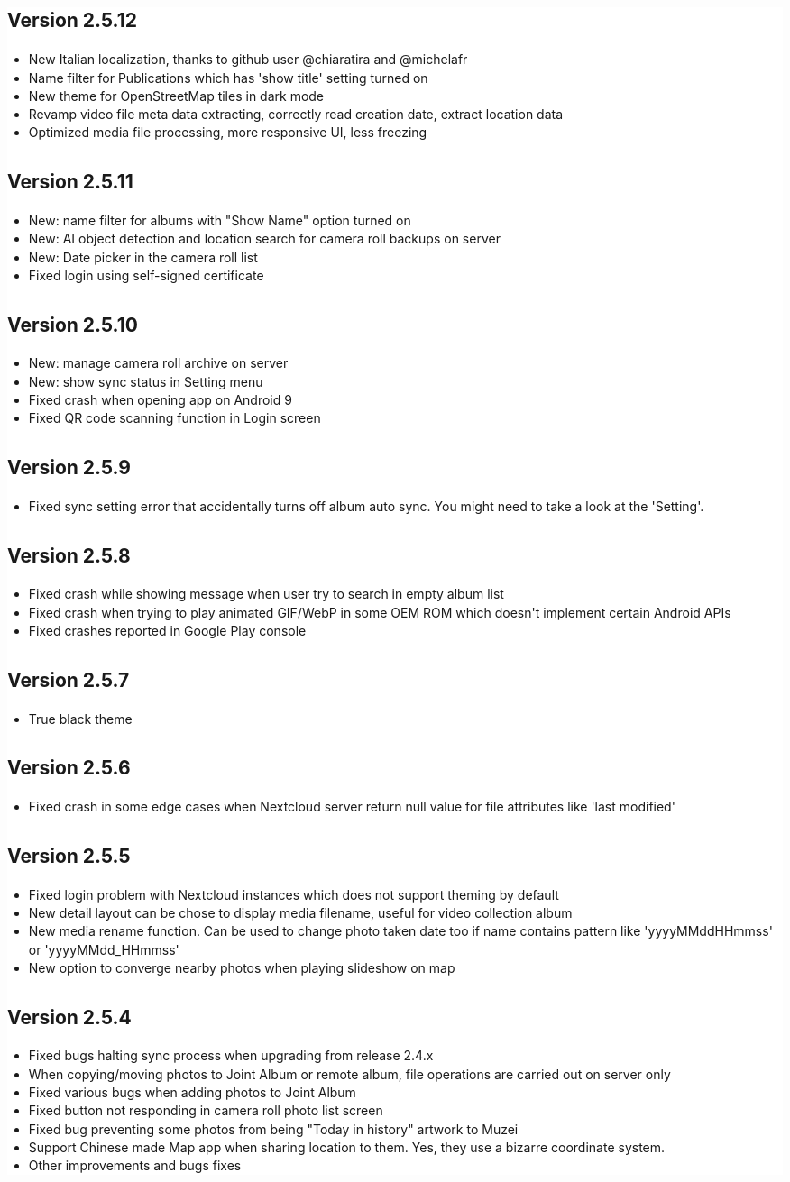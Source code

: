 ## Version 2.5.12
* New Italian localization, thanks to github user @chiaratira and @michelafr
* Name filter for Publications which has 'show title' setting turned on
* New theme for OpenStreetMap tiles in dark mode
* Revamp video file meta data extracting, correctly read creation date, extract location data
* Optimized media file processing, more responsive UI, less freezing

## Version 2.5.11
* New: name filter for albums with "Show Name" option turned on
* New: AI object detection and location search for camera roll backups on server
* New: Date picker in the camera roll list
* Fixed login using self-signed certificate

## Version 2.5.10
* New: manage camera roll archive on server
* New: show sync status in Setting menu
* Fixed crash when opening app on Android 9
* Fixed QR code scanning function in Login screen

## Version 2.5.9
* Fixed sync setting error that accidentally turns off album auto sync. You might need to take a look at the 'Setting'.

## Version 2.5.8
* Fixed crash while showing message when user try to search in empty album list
* Fixed crash when trying to play animated GIF/WebP in some OEM ROM which doesn't implement certain Android APIs
* Fixed crashes reported in Google Play console

## Version 2.5.7
* True black theme

## Version 2.5.6
* Fixed crash in some edge cases when Nextcloud server return null value for file attributes like 'last modified'

## Version 2.5.5
* Fixed login problem with Nextcloud instances which does not support theming by default
* New detail layout can be chose to display media filename, useful for video collection album
* New media rename function. Can be used to change photo taken date too if name contains pattern like 'yyyyMMddHHmmss' or 'yyyyMMdd_HHmmss'
* New option to converge nearby photos when playing slideshow on map

## Version 2.5.4
* Fixed bugs halting sync process when upgrading from release 2.4.x
* When copying/moving photos to Joint Album or remote album, file operations are carried out on server only
* Fixed various bugs when adding photos to Joint Album
* Fixed button not responding in camera roll photo list screen
* Fixed bug preventing some photos from being "Today in history" artwork to Muzei
* Support Chinese made Map app when sharing location to them. Yes, they use a bizarre coordinate system. 
* Other improvements and bugs fixes
